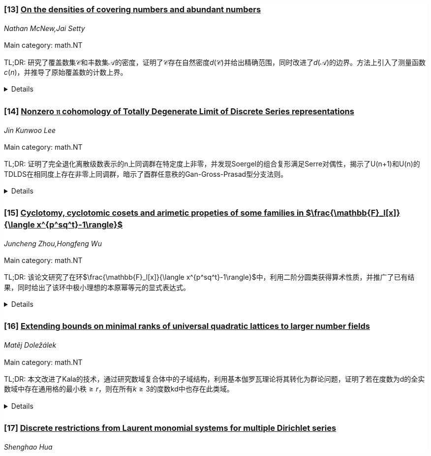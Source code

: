 ### [13] [On the densities of covering numbers and abundant numbers](https://arxiv.org/abs/2507.23041)
*Nathan McNew,Jai Setty*

Main category: math.NT

TL;DR: 研究了覆盖数集$\mathcal{C}$和丰数集$\mathcal{A}$的密度，证明了$\mathcal{C}$存在自然密度$d(\mathcal{C})$并给出精确范围，同时改进了$d(\mathcal{A})$的边界。方法上引入了测量函数$c(n)$，并推导了原始覆盖数的计数上界。


<details><summary>Details</summary></details>


### [14] [Nonzero $\mathfrak{n}$ cohomology of Totally Degenerate Limit of Discrete Series representations](https://arxiv.org/abs/2507.23102)
*Jin Kunwoo Lee*

Main category: math.NT

TL;DR: 证明了完全退化离散级数表示的n上同调群在特定度上非零，并发现Soergel的组合复形满足Serre对偶性，揭示了U(n+1)和U(n)的TDLDS在相同度上存在非零上同调群，暗示了酉群任意秩的Gan-Gross-Prasad型分支法则。


<details><summary>Details</summary></details>


### [15] [Cyclotomy, cyclotomic cosets and arimetic propeties of some families in $\frac{\mathbb{F}_l[x]}{\langle x^{p^sq^t}-1\rangle}$](https://arxiv.org/abs/2507.23179)
*Juncheng Zhou,Hongfeng Wu*

Main category: math.NT

TL;DR: 该论文研究了在环$\frac{\mathbb{F}_l[x]}{\langle x^{p^sq^t}-1\rangle}$中，利用二阶分圆类获得算术性质，并推广了已有结果，同时给出了该环中极小理想的本原幂等元的显式表达式。


<details><summary>Details</summary></details>


### [16] [Extending bounds on minimal ranks of universal quadratic lattices to larger number fields](https://arxiv.org/abs/2507.23338)
*Matěj Doležálek*

Main category: math.NT

TL;DR: 本文改进了Kala的技术，通过研究数域复合体中的子域结构，利用基本伽罗瓦理论将其转化为群论问题，证明了若在度数为d的全实数域中存在通用格的最小秩$\geq r$，则在所有$k\geq3$的度数kd中也存在此类域。


<details><summary>Details</summary></details>


### [17] [Discrete restrictions from Laurent monomial systems for multiple Dirichlet series](https://arxiv.org/abs/2507.23477)
*Shenghao Hua*
